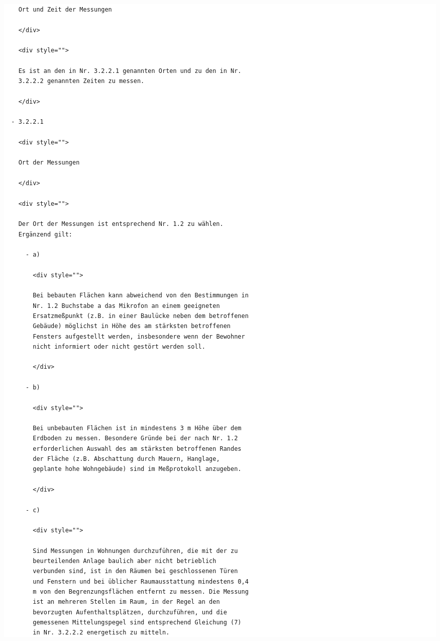         Ort und Zeit der Messungen
        
        </div>
        
        <div style="">
        
        Es ist an den in Nr. 3.2.2.1 genannten Orten und zu den in Nr.
        3.2.2.2 genannten Zeiten zu messen.
        
        </div>
    
      - 3.2.2.1
        
        <div style="">
        
        Ort der Messungen
        
        </div>
        
        <div style="">
        
        Der Ort der Messungen ist entsprechend Nr. 1.2 zu wählen.
        Ergänzend gilt:
        
          - a)
            
            <div style="">
            
            Bei bebauten Flächen kann abweichend von den Bestimmungen in
            Nr. 1.2 Buchstabe a das Mikrofon an einem geeigneten
            Ersatzmeßpunkt (z.B. in einer Baulücke neben dem betroffenen
            Gebäude) möglichst in Höhe des am stärksten betroffenen
            Fensters aufgestellt werden, insbesondere wenn der Bewohner
            nicht informiert oder nicht gestört werden soll.
            
            </div>
        
          - b)
            
            <div style="">
            
            Bei unbebauten Flächen ist in mindestens 3 m Höhe über dem
            Erdboden zu messen. Besondere Gründe bei der nach Nr. 1.2
            erforderlichen Auswahl des am stärksten betroffenen Randes
            der Fläche (z.B. Abschattung durch Mauern, Hanglage,
            geplante hohe Wohngebäude) sind im Meßprotokoll anzugeben.
            
            </div>
        
          - c)
            
            <div style="">
            
            Sind Messungen in Wohnungen durchzuführen, die mit der zu
            beurteilenden Anlage baulich aber nicht betrieblich
            verbunden sind, ist in den Räumen bei geschlossenen Türen
            und Fenstern und bei üblicher Raumausstattung mindestens 0,4
            m von den Begrenzungsflächen entfernt zu messen. Die Messung
            ist an mehreren Stellen im Raum, in der Regel an den
            bevorzugten Aufenthaltsplätzen, durchzuführen, und die
            gemessenen Mittelungspegel sind entsprechend Gleichung (7)
            in Nr. 3.2.2.2 energetisch zu mitteln.
            